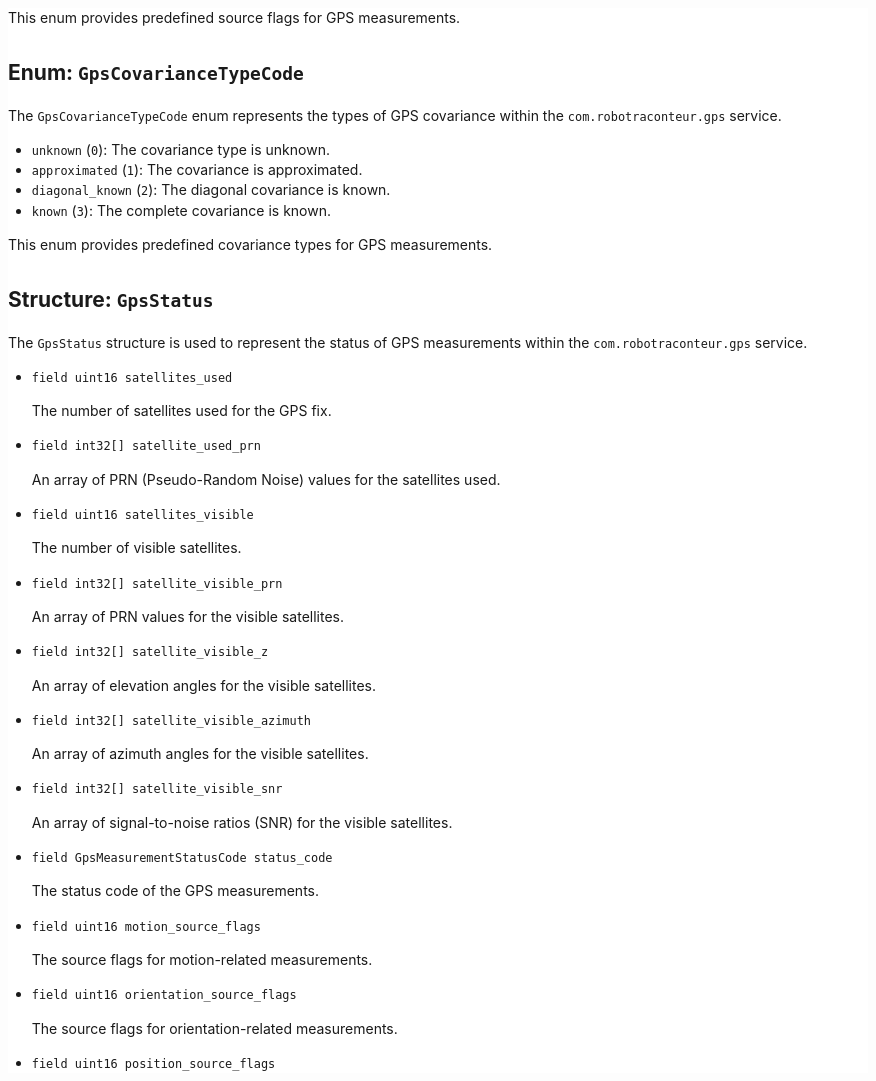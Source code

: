 This enum provides predefined source flags for GPS measurements.

## Enum: `GpsCovarianceTypeCode`

The `GpsCovarianceTypeCode` enum represents the types of GPS covariance within the `com.robotraconteur.gps` service.

- `unknown` (`0`): The covariance type is unknown.
- `approximated` (`1`): The covariance is approximated.
- `diagonal_known` (`2`): The diagonal covariance is known.
- `known` (`3`): The complete covariance is known.

This enum provides predefined covariance types for GPS measurements.

## Structure: `GpsStatus`

The `GpsStatus` structure is used to represent the status of GPS measurements within the `com.robotraconteur.gps` service.

- `field uint16 satellites_used`

    The number of satellites used for the GPS fix.

- `field int32[] satellite_used_prn`

    An array of PRN (Pseudo-Random Noise) values for the satellites used.

- `field uint16 satellites_visible`

    The number of visible satellites.

- `field int32[] satellite_visible_prn`

    An array of PRN values for the visible satellites.

- `field int32[] satellite_visible_z`

    An array of elevation angles for the visible satellites.

- `field int32[] satellite_visible_azimuth`

    An array of azimuth angles for the visible satellites.

- `field int32[] satellite_visible_snr`

    An array of signal-to-noise ratios (SNR) for the visible satellites.

- `field GpsMeasurementStatusCode status_code`

    The status code of the GPS measurements.

- `field uint16 motion_source_flags`

    The source flags for motion-related measurements.

- `field uint16 orientation_source_flags`

    The source flags for orientation-related measurements.

- `field uint16 position_source_flags`
